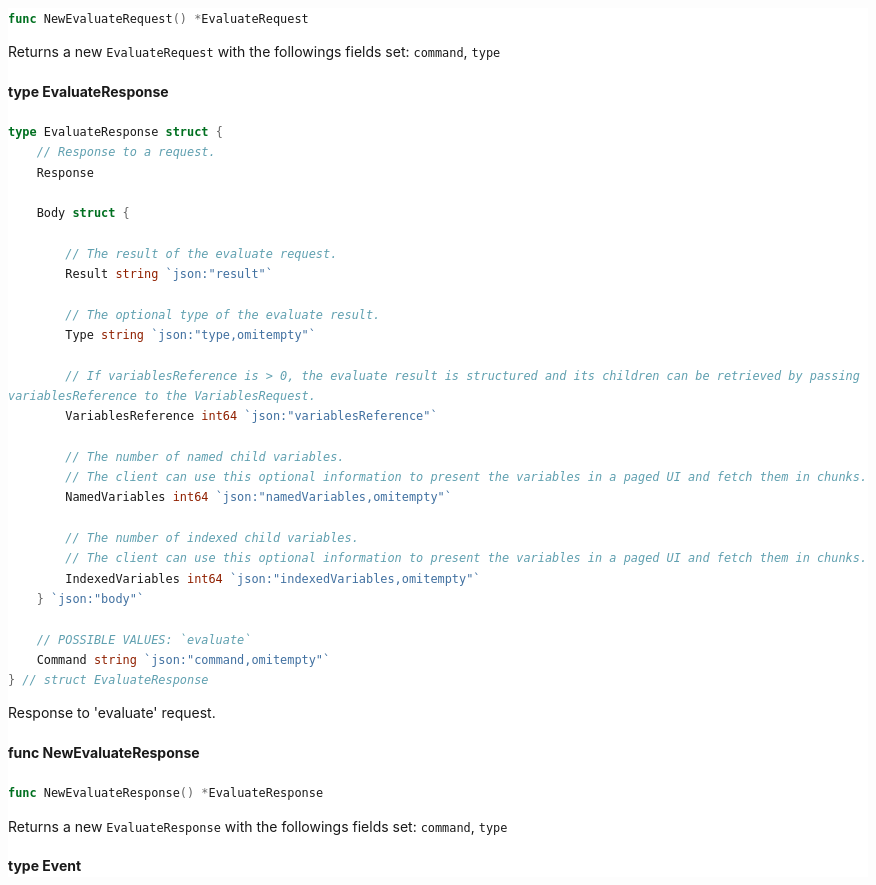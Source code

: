 ```go
func NewEvaluateRequest() *EvaluateRequest
```
Returns a new `EvaluateRequest` with the followings fields set: `command`,
`type`

#### type EvaluateResponse

```go
type EvaluateResponse struct {
	// Response to a request.
	Response

	Body struct {

		// The result of the evaluate request.
		Result string `json:"result"`

		// The optional type of the evaluate result.
		Type string `json:"type,omitempty"`

		// If variablesReference is > 0, the evaluate result is structured and its children can be retrieved by passing variablesReference to the VariablesRequest.
		VariablesReference int64 `json:"variablesReference"`

		// The number of named child variables.
		// The client can use this optional information to present the variables in a paged UI and fetch them in chunks.
		NamedVariables int64 `json:"namedVariables,omitempty"`

		// The number of indexed child variables.
		// The client can use this optional information to present the variables in a paged UI and fetch them in chunks.
		IndexedVariables int64 `json:"indexedVariables,omitempty"`
	} `json:"body"`

	// POSSIBLE VALUES: `evaluate`
	Command string `json:"command,omitempty"`
} // struct EvaluateResponse

```

Response to 'evaluate' request.

#### func  NewEvaluateResponse

```go
func NewEvaluateResponse() *EvaluateResponse
```
Returns a new `EvaluateResponse` with the followings fields set: `command`,
`type`

#### type Event
